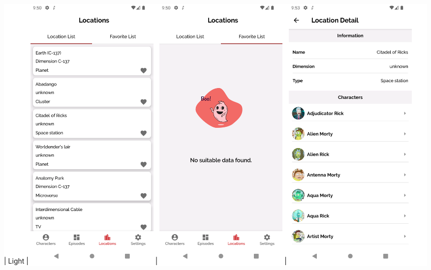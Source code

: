 | Light | <img src="art/screenshots/locations.png" width="250">      | <img src="art/screenshots/locations-favs.png" width="250">     | <img src="art/screenshots/location-detail.png" width="250">